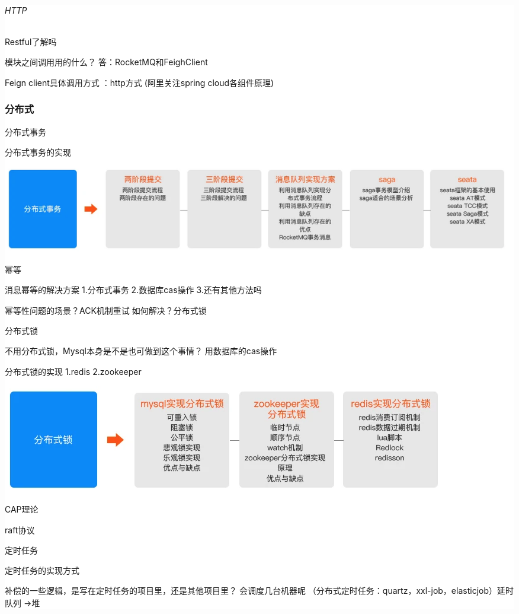 ###### HTTP
Restful了解吗

模块之间调用用的什么？ 答：RocketMQ和FeighClient

Feign client具体调用方式    ：http方式   (阿里关注spring cloud各组件原理)  

### 分布式
分布式事务

分布式事务的实现



![](images/java_interview_experience_001.png)

幂等

消息幂等的解决方案 1.分布式事务 2.数据库cas操作 3.还有其他方法吗

幂等性问题的场景？ACK机制重试      如何解决？分布式锁

分布式锁

不用分布式锁，Mysql本身是不是也可做到这个事情？ 用数据库的cas操作

分布式锁的实现 1.redis 2.zookeeper



![](images/java_interview_experience_002.png)

CAP理论

raft协议

定时任务

定时任务的实现方式

补偿的一些逻辑，是写在定时任务的项目里，还是其他项目里？
会调度几台机器呢
（分布式定时任务：quartz，xxl-job，elasticjob）延时队列 ->堆
